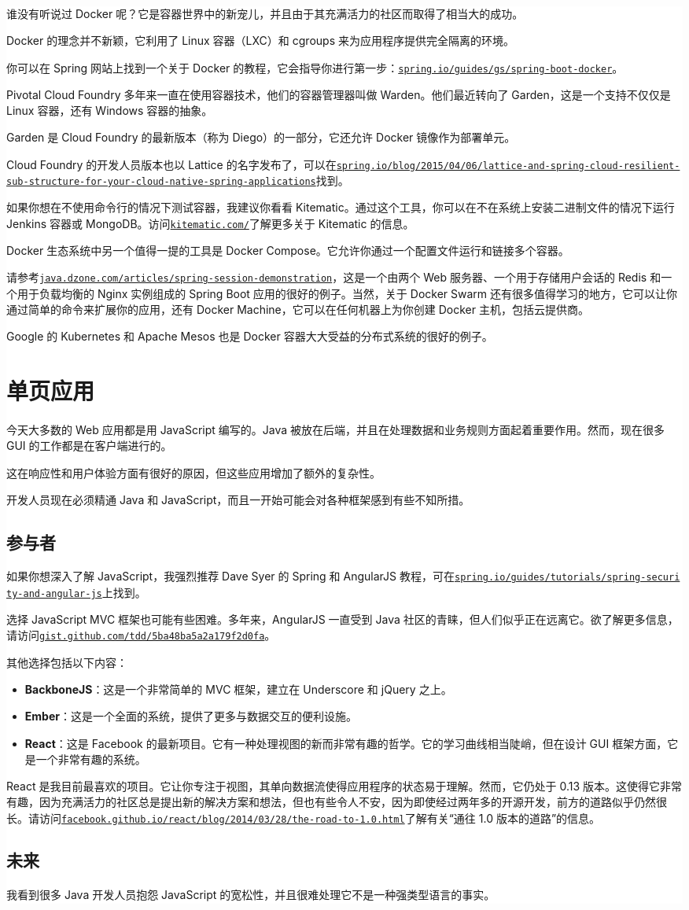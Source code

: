 谁没有听说过 Docker 呢？它是容器世界中的新宠儿，并且由于其充满活力的社区而取得了相当大的成功。

Docker 的理念并不新颖，它利用了 Linux 容器（LXC）和 cgroups 来为应用程序提供完全隔离的环境。

你可以在 Spring 网站上找到一个关于 Docker 的教程，它会指导你进行第一步：[`spring.io/guides/gs/spring-boot-docker`](https://spring.io/guides/gs/spring-boot-docker)。

Pivotal Cloud Foundry 多年来一直在使用容器技术，他们的容器管理器叫做 Warden。他们最近转向了 Garden，这是一个支持不仅仅是 Linux 容器，还有 Windows 容器的抽象。

Garden 是 Cloud Foundry 的最新版本（称为 Diego）的一部分，它还允许 Docker 镜像作为部署单元。

Cloud Foundry 的开发人员版本也以 Lattice 的名字发布了，可以在[`spring.io/blog/2015/04/06/lattice-and-spring-cloud-resilient-sub-structure-for-your-cloud-native-spring-applications`](https://spring.io/blog/2015/04/06/lattice-and-spring-cloud-resilient-sub-structure-for-your-cloud-native-spring-applications)找到。

如果你想在不使用命令行的情况下测试容器，我建议你看看 Kitematic。通过这个工具，你可以在不在系统上安装二进制文件的情况下运行 Jenkins 容器或 MongoDB。访问[`kitematic.com/`](https://kitematic.com/)了解更多关于 Kitematic 的信息。

Docker 生态系统中另一个值得一提的工具是 Docker Compose。它允许你通过一个配置文件运行和链接多个容器。

请参考[`java.dzone.com/articles/spring-session-demonstration`](http://java.dzone.com/articles/spring-session-demonstration)，这是一个由两个 Web 服务器、一个用于存储用户会话的 Redis 和一个用于负载均衡的 Nginx 实例组成的 Spring Boot 应用的很好的例子。当然，关于 Docker Swarm 还有很多值得学习的地方，它可以让你通过简单的命令来扩展你的应用，还有 Docker Machine，它可以在任何机器上为你创建 Docker 主机，包括云提供商。

Google 的 Kubernetes 和 Apache Mesos 也是 Docker 容器大大受益的分布式系统的很好的例子。

# 单页应用

今天大多数的 Web 应用都是用 JavaScript 编写的。Java 被放在后端，并且在处理数据和业务规则方面起着重要作用。然而，现在很多 GUI 的工作都是在客户端进行的。

这在响应性和用户体验方面有很好的原因，但这些应用增加了额外的复杂性。

开发人员现在必须精通 Java 和 JavaScript，而且一开始可能会对各种框架感到有些不知所措。

## 参与者

如果你想深入了解 JavaScript，我强烈推荐 Dave Syer 的 Spring 和 AngularJS 教程，可在[`spring.io/guides/tutorials/spring-security-and-angular-js`](https://spring.io/guides/tutorials/spring-security-and-angular-js)上找到。

选择 JavaScript MVC 框架也可能有些困难。多年来，AngularJS 一直受到 Java 社区的青睐，但人们似乎正在远离它。欲了解更多信息，请访问[`gist.github.com/tdd/5ba48ba5a2a179f2d0fa`](https://gist.github.com/tdd/5ba48ba5a2a179f2d0fa)。

其他选择包括以下内容：

+   **BackboneJS**：这是一个非常简单的 MVC 框架，建立在 Underscore 和 jQuery 之上。

+   **Ember**：这是一个全面的系统，提供了更多与数据交互的便利设施。

+   **React**：这是 Facebook 的最新项目。它有一种处理视图的新而非常有趣的哲学。它的学习曲线相当陡峭，但在设计 GUI 框架方面，它是一个非常有趣的系统。

React 是我目前最喜欢的项目。它让你专注于视图，其单向数据流使得应用程序的状态易于理解。然而，它仍处于 0.13 版本。这使得它非常有趣，因为充满活力的社区总是提出新的解决方案和想法，但也有些令人不安，因为即使经过两年多的开源开发，前方的道路似乎仍然很长。请访问[`facebook.github.io/react/blog/2014/03/28/the-road-to-1.0.html`](https://facebook.github.io/react/blog/2014/03/28/the-road-to-1.0.html)了解有关“通往 1.0 版本的道路”的信息。

## 未来

我看到很多 Java 开发人员抱怨 JavaScript 的宽松性，并且很难处理它不是一种强类型语言的事实。
